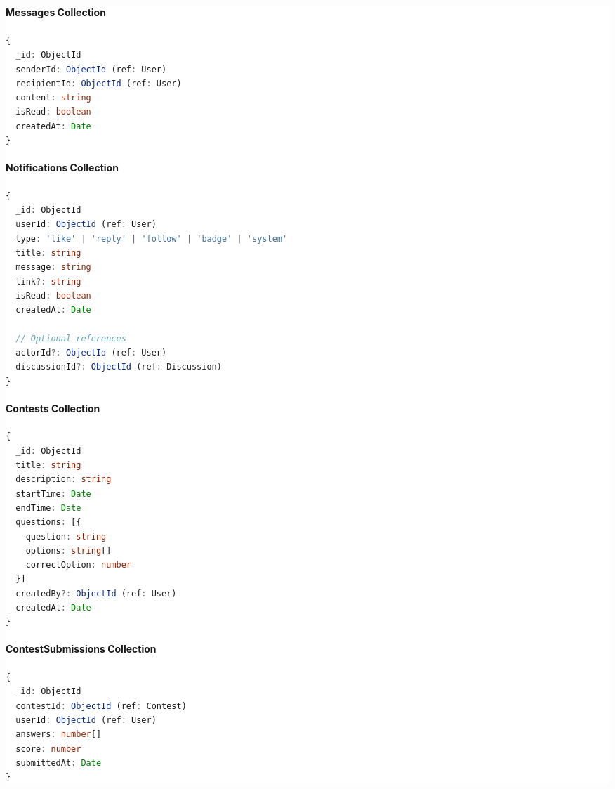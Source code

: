 #### **Messages Collection**
```typescript
{
  _id: ObjectId
  senderId: ObjectId (ref: User)
  recipientId: ObjectId (ref: User)
  content: string
  isRead: boolean
  createdAt: Date
}
```

#### **Notifications Collection**
```typescript
{
  _id: ObjectId
  userId: ObjectId (ref: User)
  type: 'like' | 'reply' | 'follow' | 'badge' | 'system'
  title: string
  message: string
  link?: string
  isRead: boolean
  createdAt: Date
  
  // Optional references
  actorId?: ObjectId (ref: User)
  discussionId?: ObjectId (ref: Discussion)
}
```

#### **Contests Collection**
```typescript
{
  _id: ObjectId
  title: string
  description: string
  startTime: Date
  endTime: Date
  questions: [{
    question: string
    options: string[]
    correctOption: number
  }]
  createdBy?: ObjectId (ref: User)
  createdAt: Date
}
```

#### **ContestSubmissions Collection**
```typescript
{
  _id: ObjectId
  contestId: ObjectId (ref: Contest)
  userId: ObjectId (ref: User)
  answers: number[]
  score: number
  submittedAt: Date
}
```
